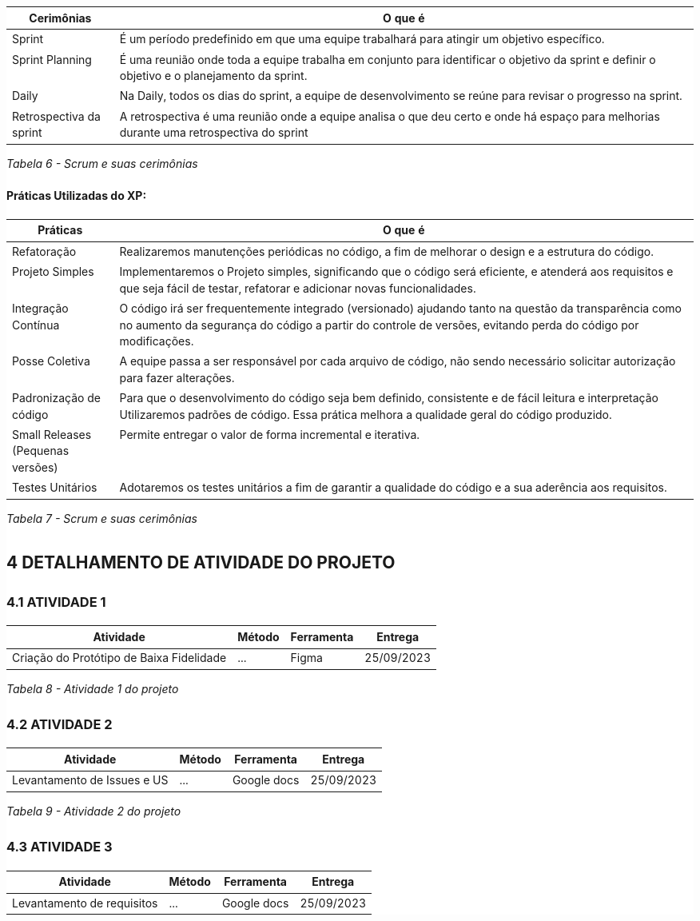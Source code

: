 |Cerimônias|O que é
|---|---|
|Sprint|É um período predefinido em que uma equipe trabalhará para atingir um objetivo específico.
|Sprint Planning|É uma reunião onde toda a equipe trabalha em conjunto para identificar o objetivo da sprint e definir o objetivo e o planejamento da sprint.
|Daily|Na Daily, todos os dias do sprint, a equipe de desenvolvimento se reúne para revisar o progresso na sprint.
|Retrospectiva da sprint|A retrospectiva é uma reunião onde a equipe analisa o que deu certo e onde há espaço para melhorias durante uma retrospectiva do sprint

*Tabela 6 - Scrum e suas cerimônias*

#### Práticas Utilizadas do XP:

|Práticas|O que é
|---|---|
|Refatoração|Realizaremos manutenções periódicas no código, a fim de melhorar o design e a estrutura do código.
|Projeto Simples|Implementaremos o Projeto simples, significando que o código será eficiente, e atenderá aos requisitos e que seja fácil de testar, refatorar e adicionar novas funcionalidades.
|Integração Contínua|O código irá ser frequentemente integrado (versionado) ajudando tanto na questão da transparência como no aumento da segurança do código a partir do controle de versões, evitando perda do código por modificações.
|Posse Coletiva|A equipe passa a ser responsável por cada arquivo de código, não sendo necessário solicitar autorização para fazer alterações.
|Padronização de código|Para que o desenvolvimento do código seja bem definido, consistente e de fácil leitura e interpretação Utilizaremos padrões de código. Essa prática melhora a qualidade geral do código produzido.
Small Releases (Pequenas versões)|Permite entregar o valor de forma incremental e iterativa.
|Testes Unitários|Adotaremos os testes unitários a fim de garantir a qualidade do código e a sua aderência aos requisitos.

*Tabela 7 - Scrum e suas cerimônias*

## 4 DETALHAMENTO DE ATIVIDADE DO PROJETO
### 4.1 ATIVIDADE 1
|Atividade|Método|Ferramenta|Entrega
|---|---|---|---|
|Criação do Protótipo de Baixa Fidelidade|...|Figma|25/09/2023

*Tabela 8 - Atividade 1 do projeto*

### 4.2 ATIVIDADE 2
|Atividade|Método|Ferramenta|Entrega
|---|---|---|---|
|Levantamento de Issues e US|...|Google docs|25/09/2023

*Tabela 9 - Atividade 2 do projeto*

### 4.3 ATIVIDADE 3
|Atividade|Método|Ferramenta|Entrega
|---|---|---|---|
|Levantamento de requisitos|...|Google docs|25/09/2023
